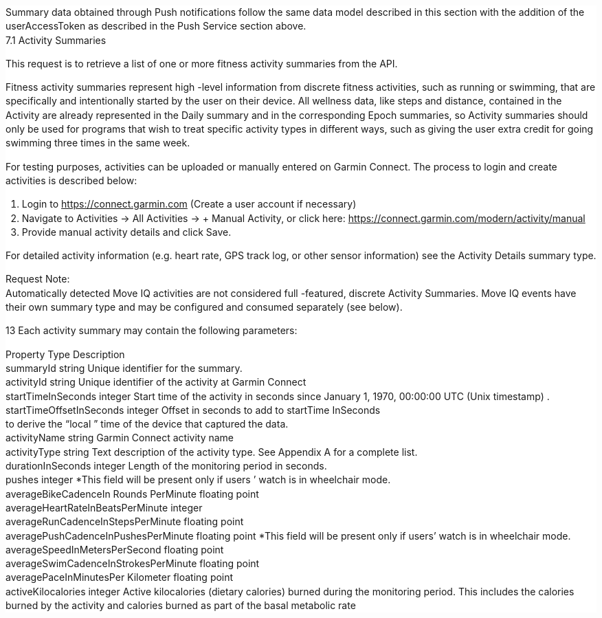 Summary data obtained through Push notifications follow the same data model described in this section 
with the addition of the userAccessToken as described in the Push Service section above.  
7.1 Activity Summaries  
 
This request is to retrieve a list of one or more fitness activity summaries from the API.  
 
Fitness activity summaries represent high -level information from discrete fitness activities, such as 
running or swimming, that are specifically and intentionally started by the user on their device. All 
wellness data, like steps and distance, contained in the Activity are already represented in the Daily 
summary and in the corresponding Epoch summaries, so Activity summaries should only be used for 
programs that wish to treat specific activity types in different ways, such as giving the user extra credit 
for going swimming three times in the same week.  
 
For testing purposes, activities can be uploaded or manually entered on Garmin Connect.  The process 
to login and create activities is described below:  
1. Login to https://connect.garmin.com   (Create a user account if necessary)  
2. Navigate to Activities -> All Activities -> + Manual Activity, or click here: 
https://connect.garmin.com/modern/activity/manual   
3. Provide manual activity details and click Save.  
 
For detailed activity information (e.g. heart rate, GPS track log, or other sensor information) see the 
Activity Details summary type.  
 
 
 
Request  Note:  
Automatically detected Move IQ activities are not considered full -featured, discrete Activity Summaries. Move IQ 
events have their own summary type and may be configured and consumed separately (see below).  

13 
 Each activity summary may contain the following parameters:  
 
Property  Type  Description  
summaryId  string  Unique identifier for the summary.  
activityId  string  Unique identifier of the activity at Garmin 
Connect  
startTimeInSeconds  integer  Start time of the activity in seconds since January 
1, 1970, 00:00:00 UTC (Unix timestamp) . 
startTimeOffsetInSeconds  integer  Offset in seconds to add to startTime InSeconds  
to derive the “local ” time of the device that 
captured the data.  
activityName  string  Garmin Connect activity name  
activityType  string  Text description of the activity type.  See 
Appendix A for a complete list.  
durationInSeconds  integer  Length of the monitoring period in seconds.  
pushes  integer  *This field will be present only if users ’ watch is 
in wheelchair mode.  
averageBikeCadenceIn Rounds PerMinute  floating point   
averageHeartRateInBeatsPerMinute   integer   
averageRunCadenceInStepsPerMinute  floating point   
averagePushCadenceInPushesPerMinute  floating point  *This field will be present only if users’ watch is 
in wheelchair mode.  
averageSpeedInMetersPerSecond  floating point   
averageSwimCadenceInStrokesPerMinute  floating point   
averagePaceInMinutesPer Kilometer   floating point    
activeKilocalories   integer  Active  kilocalories (dietary calories) burned 
during the monitoring period.  This includes the 
calories burned by the activity and calories 
burned as part of the basal metabolic rate 